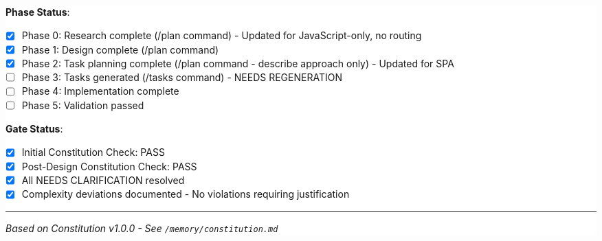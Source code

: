 **Phase Status**:
- [x] Phase 0: Research complete (/plan command) - Updated for JavaScript-only, no routing
- [x] Phase 1: Design complete (/plan command)
- [x] Phase 2: Task planning complete (/plan command - describe approach only) - Updated for SPA
- [ ] Phase 3: Tasks generated (/tasks command) - NEEDS REGENERATION
- [ ] Phase 4: Implementation complete
- [ ] Phase 5: Validation passed

**Gate Status**:
- [x] Initial Constitution Check: PASS
- [x] Post-Design Constitution Check: PASS
- [x] All NEEDS CLARIFICATION resolved
- [x] Complexity deviations documented - No violations requiring justification

---
*Based on Constitution v1.0.0 - See `/memory/constitution.md`*
